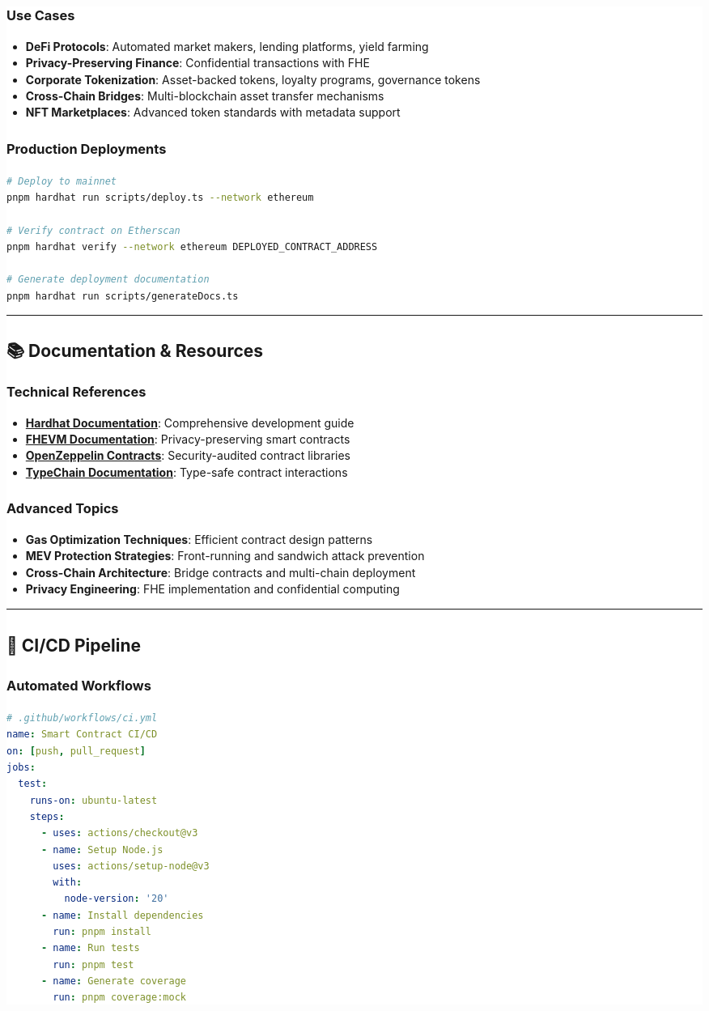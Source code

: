 ### **Use Cases**
- **DeFi Protocols**: Automated market makers, lending platforms, yield farming
- **Privacy-Preserving Finance**: Confidential transactions with FHE
- **Corporate Tokenization**: Asset-backed tokens, loyalty programs, governance tokens
- **Cross-Chain Bridges**: Multi-blockchain asset transfer mechanisms
- **NFT Marketplaces**: Advanced token standards with metadata support

### **Production Deployments**
```bash
# Deploy to mainnet
pnpm hardhat run scripts/deploy.ts --network ethereum

# Verify contract on Etherscan
pnpm hardhat verify --network ethereum DEPLOYED_CONTRACT_ADDRESS

# Generate deployment documentation
pnpm hardhat run scripts/generateDocs.ts
```

---

## **📚 Documentation & Resources**

### **Technical References**
- **[Hardhat Documentation](https://hardhat.org/docs)**: Comprehensive development guide
- **[FHEVM Documentation](https://docs.zama.ai/fhevm)**: Privacy-preserving smart contracts
- **[OpenZeppelin Contracts](https://docs.openzeppelin.com/contracts)**: Security-audited contract libraries
- **[TypeChain Documentation](https://github.com/ethereum-ts/TypeChain)**: Type-safe contract interactions

### **Advanced Topics**
- **Gas Optimization Techniques**: Efficient contract design patterns
- **MEV Protection Strategies**: Front-running and sandwich attack prevention
- **Cross-Chain Architecture**: Bridge contracts and multi-chain deployment
- **Privacy Engineering**: FHE implementation and confidential computing

---

## **🔄 CI/CD Pipeline**

### **Automated Workflows**
```yaml
# .github/workflows/ci.yml
name: Smart Contract CI/CD
on: [push, pull_request]
jobs:
  test:
    runs-on: ubuntu-latest
    steps:
      - uses: actions/checkout@v3
      - name: Setup Node.js
        uses: actions/setup-node@v3
        with:
          node-version: '20'
      - name: Install dependencies
        run: pnpm install
      - name: Run tests
        run: pnpm test
      - name: Generate coverage
        run: pnpm coverage:mock
```